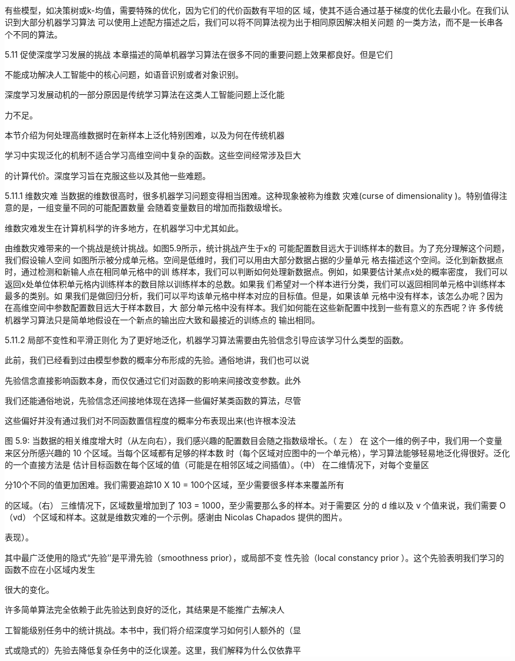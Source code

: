 有些模型，如决策树或k-均值，需要特殊的优化，因为它们的代价函数有平坦的区 域，使其不适合通过基于梯度的优化去最小化。在我们认识到大部分机器学习算法 可以使用上述配方描述之后，我们可以将不同算法视为出于相同原因解决相关问题 的一类方法，而不是一长串各个不同的算法。

5.11 促使深度学习发展的挑战
本章描述的简单机器学习算法在很多不同的重要问题上效果都良好。但是它们

不能成功解决人工智能中的核心问题，如语音识别或者对象识别。

深度学习发展动机的一部分原因是传统学习算法在这类人工智能问题上泛化能

力不足。

本节介绍为何处理高维数据时在新样本上泛化特别困难，以及为何在传统机器

学习中实现泛化的机制不适合学习高维空间中复杂的函数。这些空间经常涉及巨大

的计算代价。深度学习旨在克服这些以及其他一些难题。

5.11.1 维数灾难
当数据的维数很高时，很多机器学习问题变得相当困难。这种现象被称为维数 灾难(curse of dimensionality )。特别值得注意的是，一组变量不同的可能配置数量 会随着变量数目的增加而指数级增长。

维数灾难发生在计算机科学的许多地方，在机器学习中尤其如此。

由维数灾难带来的一个挑战是统计挑战。如图5.9所示，统计挑战产生于x的 可能配置数目远大于训练样本的数目。为了充分理解这个问题，我们假设输人空间 如图所示被分成单元格。空间是低维时，我们可以用由大部分数据占据的少量单元 格去描述这个空间。泛化到新数据点时，通过检测和新输人点在相同单元格中的训 练样本，我们可以判断如何处理新数据点。例如，如果要估计某点x处的概率密度， 我们可以返回x处单位体积单元格内训练样本的数目除以训练样本的总数。如果我 们希望对一个样本进行分类，我们可以返回相同单元格中训练样本最多的类别。如 果我们是做回归分析，我们可以平均该单元格中样本对应的目标值。但是，如果该单 元格中没有样本，该怎么办呢？因为在高维空间中参数配置数目远大于样本数目，大 部分单元格中没有样本。我们如何能在这些新配置中找到一些有意义的东西呢？许 多传统机器学习算法只是简单地假设在一个新点的输出应大致和最接近的训练点的 输出相同。

5.11.2 局部不变性和平滑正则化
为了更好地泛化，机器学习算法需要由先验信念引导应该学习什么类型的函数。

此前，我们已经看到过由模型参数的概率分布形成的先验。通俗地讲，我们也可以说

先验信念直接影响函数本身，而仅仅通过它们对函数的影响来间接改变参数。此外

我们还能通俗地说，先验信念还间接地体现在选择一些偏好某类函数的算法，尽管

这些偏好并没有通过我们对不同函数置信程度的概率分布表现出来(也许根本没法


图 5.9: 当数据的相关维度增大时（从左向右），我们感兴趣的配置数目会随之指数级增长。（ 左 ） 在 这个一维的例子中，我们用一个变量来区分所感兴趣的 10 个区域。当每个区域都有足够的样本数 时（每个区域对应图中的一个单元格），学习算法能够轻易地泛化得很好。泛化的一个直接方法是 估计目标函数在每个区域的值（可能是在相邻区域之间插值）。（中） 在二维情况下，对每个变量区

分10个不同的值更加困难。我们需要追踪10 X 10 = 100个区域，至少需要很多样本来覆盖所有

的区域。（右） 三维情况下，区域数量增加到了 103 = 1000，至少需要那么多的样本。对于需要区 分的 d 维以及 v 个值来说，我们需要 O（vd） 个区域和样本。这就是维数灾难的一个示例。感谢由 Nicolas Chapados 提供的图片。




表现）。

其中最广泛使用的隐式“先验’’是平滑先验（smoothness prior），或局部不变 性先验（local constancy prior ）。这个先验表明我们学习的函数不应在小区域内发生

很大的变化。

许多简单算法完全依赖于此先验达到良好的泛化，其结果是不能推广去解决人

工智能级别任务中的统计挑战。本书中，我们将介绍深度学习如何引人额外的（显

式或隐式的）先验去降低复杂任务中的泛化误差。这里，我们解释为什么仅依靠平
